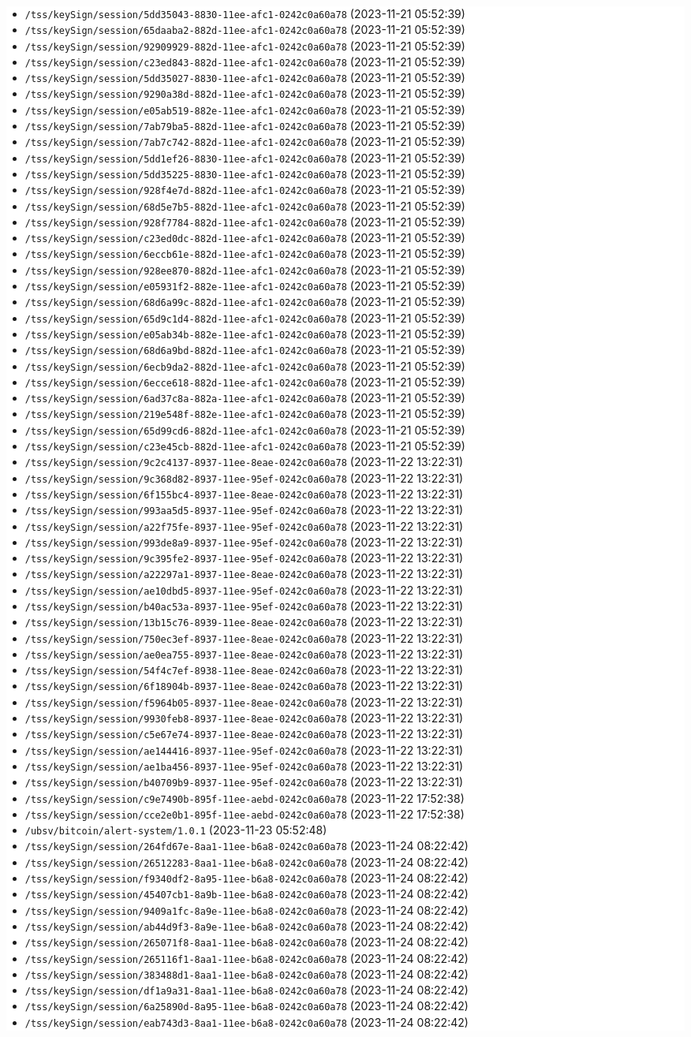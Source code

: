 - `/tss/keySign/session/5dd35043-8830-11ee-afc1-0242c0a60a78` (2023-11-21 05:52:39)
- `/tss/keySign/session/65daaba2-882d-11ee-afc1-0242c0a60a78` (2023-11-21 05:52:39)
- `/tss/keySign/session/92909929-882d-11ee-afc1-0242c0a60a78` (2023-11-21 05:52:39)
- `/tss/keySign/session/c23ed843-882d-11ee-afc1-0242c0a60a78` (2023-11-21 05:52:39)
- `/tss/keySign/session/5dd35027-8830-11ee-afc1-0242c0a60a78` (2023-11-21 05:52:39)
- `/tss/keySign/session/9290a38d-882d-11ee-afc1-0242c0a60a78` (2023-11-21 05:52:39)
- `/tss/keySign/session/e05ab519-882e-11ee-afc1-0242c0a60a78` (2023-11-21 05:52:39)
- `/tss/keySign/session/7ab79ba5-882d-11ee-afc1-0242c0a60a78` (2023-11-21 05:52:39)
- `/tss/keySign/session/7ab7c742-882d-11ee-afc1-0242c0a60a78` (2023-11-21 05:52:39)
- `/tss/keySign/session/5dd1ef26-8830-11ee-afc1-0242c0a60a78` (2023-11-21 05:52:39)
- `/tss/keySign/session/5dd35225-8830-11ee-afc1-0242c0a60a78` (2023-11-21 05:52:39)
- `/tss/keySign/session/928f4e7d-882d-11ee-afc1-0242c0a60a78` (2023-11-21 05:52:39)
- `/tss/keySign/session/68d5e7b5-882d-11ee-afc1-0242c0a60a78` (2023-11-21 05:52:39)
- `/tss/keySign/session/928f7784-882d-11ee-afc1-0242c0a60a78` (2023-11-21 05:52:39)
- `/tss/keySign/session/c23ed0dc-882d-11ee-afc1-0242c0a60a78` (2023-11-21 05:52:39)
- `/tss/keySign/session/6eccb61e-882d-11ee-afc1-0242c0a60a78` (2023-11-21 05:52:39)
- `/tss/keySign/session/928ee870-882d-11ee-afc1-0242c0a60a78` (2023-11-21 05:52:39)
- `/tss/keySign/session/e05931f2-882e-11ee-afc1-0242c0a60a78` (2023-11-21 05:52:39)
- `/tss/keySign/session/68d6a99c-882d-11ee-afc1-0242c0a60a78` (2023-11-21 05:52:39)
- `/tss/keySign/session/65d9c1d4-882d-11ee-afc1-0242c0a60a78` (2023-11-21 05:52:39)
- `/tss/keySign/session/e05ab34b-882e-11ee-afc1-0242c0a60a78` (2023-11-21 05:52:39)
- `/tss/keySign/session/68d6a9bd-882d-11ee-afc1-0242c0a60a78` (2023-11-21 05:52:39)
- `/tss/keySign/session/6ecb9da2-882d-11ee-afc1-0242c0a60a78` (2023-11-21 05:52:39)
- `/tss/keySign/session/6ecce618-882d-11ee-afc1-0242c0a60a78` (2023-11-21 05:52:39)
- `/tss/keySign/session/6ad37c8a-882a-11ee-afc1-0242c0a60a78` (2023-11-21 05:52:39)
- `/tss/keySign/session/219e548f-882e-11ee-afc1-0242c0a60a78` (2023-11-21 05:52:39)
- `/tss/keySign/session/65d99cd6-882d-11ee-afc1-0242c0a60a78` (2023-11-21 05:52:39)
- `/tss/keySign/session/c23e45cb-882d-11ee-afc1-0242c0a60a78` (2023-11-21 05:52:39)
- `/tss/keySign/session/9c2c4137-8937-11ee-8eae-0242c0a60a78` (2023-11-22 13:22:31)
- `/tss/keySign/session/9c368d82-8937-11ee-95ef-0242c0a60a78` (2023-11-22 13:22:31)
- `/tss/keySign/session/6f155bc4-8937-11ee-8eae-0242c0a60a78` (2023-11-22 13:22:31)
- `/tss/keySign/session/993aa5d5-8937-11ee-95ef-0242c0a60a78` (2023-11-22 13:22:31)
- `/tss/keySign/session/a22f75fe-8937-11ee-95ef-0242c0a60a78` (2023-11-22 13:22:31)
- `/tss/keySign/session/993de8a9-8937-11ee-95ef-0242c0a60a78` (2023-11-22 13:22:31)
- `/tss/keySign/session/9c395fe2-8937-11ee-95ef-0242c0a60a78` (2023-11-22 13:22:31)
- `/tss/keySign/session/a22297a1-8937-11ee-8eae-0242c0a60a78` (2023-11-22 13:22:31)
- `/tss/keySign/session/ae10dbd5-8937-11ee-95ef-0242c0a60a78` (2023-11-22 13:22:31)
- `/tss/keySign/session/b40ac53a-8937-11ee-95ef-0242c0a60a78` (2023-11-22 13:22:31)
- `/tss/keySign/session/13b15c76-8939-11ee-8eae-0242c0a60a78` (2023-11-22 13:22:31)
- `/tss/keySign/session/750ec3ef-8937-11ee-8eae-0242c0a60a78` (2023-11-22 13:22:31)
- `/tss/keySign/session/ae0ea755-8937-11ee-8eae-0242c0a60a78` (2023-11-22 13:22:31)
- `/tss/keySign/session/54f4c7ef-8938-11ee-8eae-0242c0a60a78` (2023-11-22 13:22:31)
- `/tss/keySign/session/6f18904b-8937-11ee-8eae-0242c0a60a78` (2023-11-22 13:22:31)
- `/tss/keySign/session/f5964b05-8937-11ee-8eae-0242c0a60a78` (2023-11-22 13:22:31)
- `/tss/keySign/session/9930feb8-8937-11ee-8eae-0242c0a60a78` (2023-11-22 13:22:31)
- `/tss/keySign/session/c5e67e74-8937-11ee-8eae-0242c0a60a78` (2023-11-22 13:22:31)
- `/tss/keySign/session/ae144416-8937-11ee-95ef-0242c0a60a78` (2023-11-22 13:22:31)
- `/tss/keySign/session/ae1ba456-8937-11ee-95ef-0242c0a60a78` (2023-11-22 13:22:31)
- `/tss/keySign/session/b40709b9-8937-11ee-95ef-0242c0a60a78` (2023-11-22 13:22:31)
- `/tss/keySign/session/c9e7490b-895f-11ee-aebd-0242c0a60a78` (2023-11-22 17:52:38)
- `/tss/keySign/session/cce2e0b1-895f-11ee-aebd-0242c0a60a78` (2023-11-22 17:52:38)
- `/ubsv/bitcoin/alert-system/1.0.1` (2023-11-23 05:52:48)
- `/tss/keySign/session/264fd67e-8aa1-11ee-b6a8-0242c0a60a78` (2023-11-24 08:22:42)
- `/tss/keySign/session/26512283-8aa1-11ee-b6a8-0242c0a60a78` (2023-11-24 08:22:42)
- `/tss/keySign/session/f9340df2-8a95-11ee-b6a8-0242c0a60a78` (2023-11-24 08:22:42)
- `/tss/keySign/session/45407cb1-8a9b-11ee-b6a8-0242c0a60a78` (2023-11-24 08:22:42)
- `/tss/keySign/session/9409a1fc-8a9e-11ee-b6a8-0242c0a60a78` (2023-11-24 08:22:42)
- `/tss/keySign/session/ab44d9f3-8a9e-11ee-b6a8-0242c0a60a78` (2023-11-24 08:22:42)
- `/tss/keySign/session/265071f8-8aa1-11ee-b6a8-0242c0a60a78` (2023-11-24 08:22:42)
- `/tss/keySign/session/265116f1-8aa1-11ee-b6a8-0242c0a60a78` (2023-11-24 08:22:42)
- `/tss/keySign/session/383488d1-8aa1-11ee-b6a8-0242c0a60a78` (2023-11-24 08:22:42)
- `/tss/keySign/session/df1a9a31-8aa1-11ee-b6a8-0242c0a60a78` (2023-11-24 08:22:42)
- `/tss/keySign/session/6a25890d-8a95-11ee-b6a8-0242c0a60a78` (2023-11-24 08:22:42)
- `/tss/keySign/session/eab743d3-8aa1-11ee-b6a8-0242c0a60a78` (2023-11-24 08:22:42)